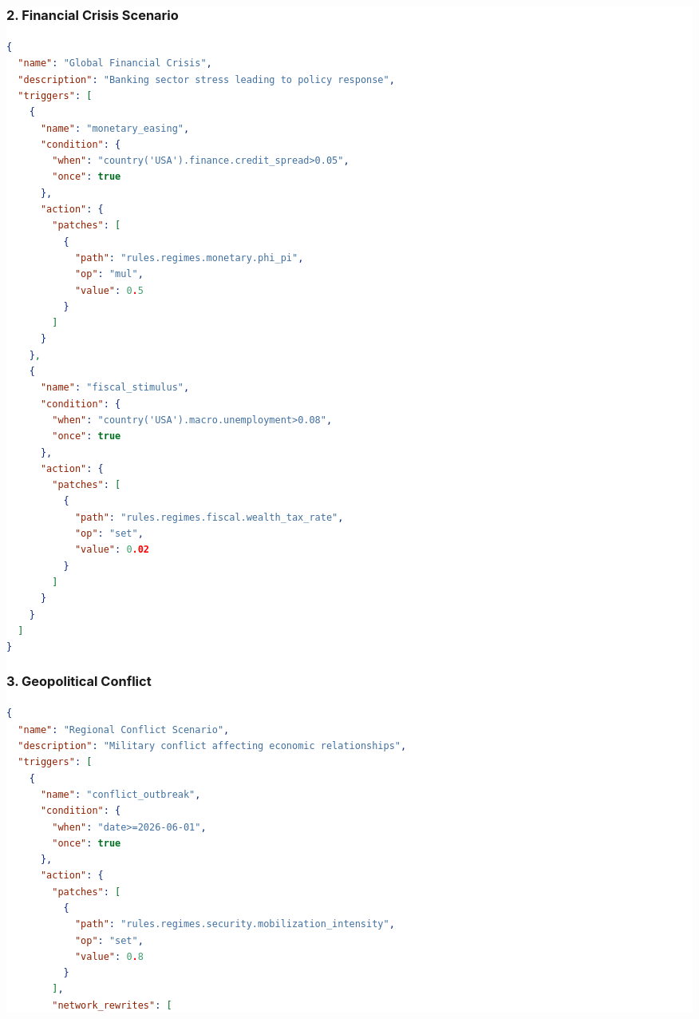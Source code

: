 ### 2. Financial Crisis Scenario
```json
{
  "name": "Global Financial Crisis",
  "description": "Banking sector stress leading to policy response",
  "triggers": [
    {
      "name": "monetary_easing",
      "condition": {
        "when": "country('USA').finance.credit_spread>0.05",
        "once": true
      },
      "action": {
        "patches": [
          {
            "path": "rules.regimes.monetary.phi_pi",
            "op": "mul",
            "value": 0.5
          }
        ]
      }
    },
    {
      "name": "fiscal_stimulus",
      "condition": {
        "when": "country('USA').macro.unemployment>0.08",
        "once": true
      },
      "action": {
        "patches": [
          {
            "path": "rules.regimes.fiscal.wealth_tax_rate",
            "op": "set",
            "value": 0.02
          }
        ]
      }
    }
  ]
}
```

### 3. Geopolitical Conflict
```json
{
  "name": "Regional Conflict Scenario",
  "description": "Military conflict affecting economic relationships",
  "triggers": [
    {
      "name": "conflict_outbreak",
      "condition": {
        "when": "date>=2026-06-01",
        "once": true
      },
      "action": {
        "patches": [
          {
            "path": "rules.regimes.security.mobilization_intensity",
            "op": "set",
            "value": 0.8
          }
        ],
        "network_rewrites": [
```
